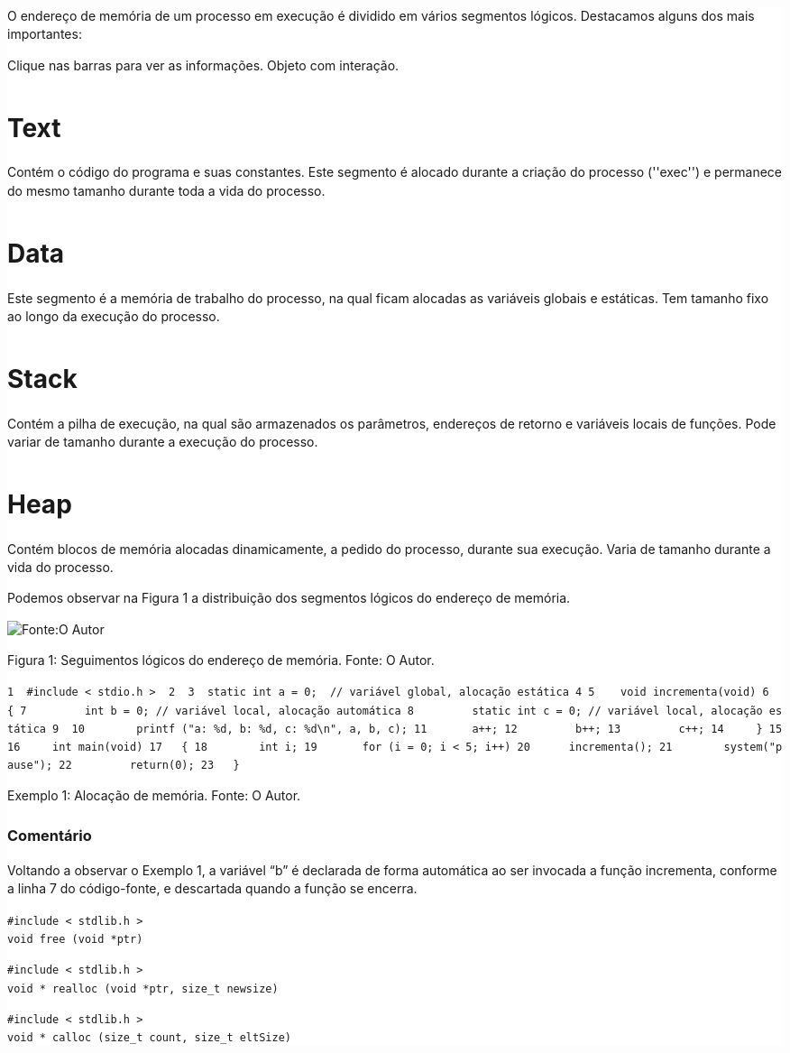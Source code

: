 O endereço de memória de um processo em execução é dividido em vários segmentos lógicos. Destacamos alguns dos mais importantes:

Clique nas barras para ver as informações. Objeto com interação.

Text
====

Contém o código do programa e suas constantes. Este segmento é alocado durante a criação do processo (''exec'') e permanece do mesmo tamanho durante toda a vida do processo.

Data
====

Este segmento é a memória de trabalho do processo, na qual ficam alocadas as variáveis globais e estáticas. Tem tamanho fixo ao longo da execução do processo.

Stack
=====

Contém a pilha de execução, na qual são armazenados os parâmetros, endereços de retorno e variáveis locais de funções. Pode variar de tamanho durante a execução do processo.

Heap
====

Contém blocos de memória alocadas dinamicamente, a pedido do processo, durante sua execução. Varia de tamanho durante a vida do processo.

Podemos observar na Figura 1 a distribuição dos segmentos lógicos do endereço de memória.

![](img/img_01.jpg " Fonte:O Autor")

Figura 1: Seguimentos lógicos do endereço de memória. Fonte: O Autor.

												
`1 	#include < stdio.h >  2	 3 	static int a = 0;  // variável global, alocação estática 4 5 	void incrementa(void) 6 	{ 7 		int b = 0; // variável local, alocação automática 8 		static int c = 0; // variável local, alocação estática 9  10 		printf ("a: %d, b: %d, c: %d\n", a, b, c); 11		a++; 12 		b++; 13 		c++; 14 	} 15 16 	int main(void) 17 	{ 18		int i; 19		for (i = 0; i < 5; i++) 20		incrementa(); 21 		system("pause"); 22 		return(0); 23	}`													
												
											

Exemplo 1: Alocação de memória. Fonte: O Autor.

### **Comentário**

Voltando a observar o Exemplo 1, a variável “b” é declarada de forma automática ao ser invocada a função incrementa, conforme a linha 7 do código-fonte, e descartada quando a função se encerra.

`#include < stdlib.h >`  
`void free (void *ptr)`  

`#include < stdlib.h >`  
`void * realloc (void *ptr, size_t newsize)`  

`#include < stdlib.h >`  
`void * calloc (size_t count, size_t eltSize)`  
